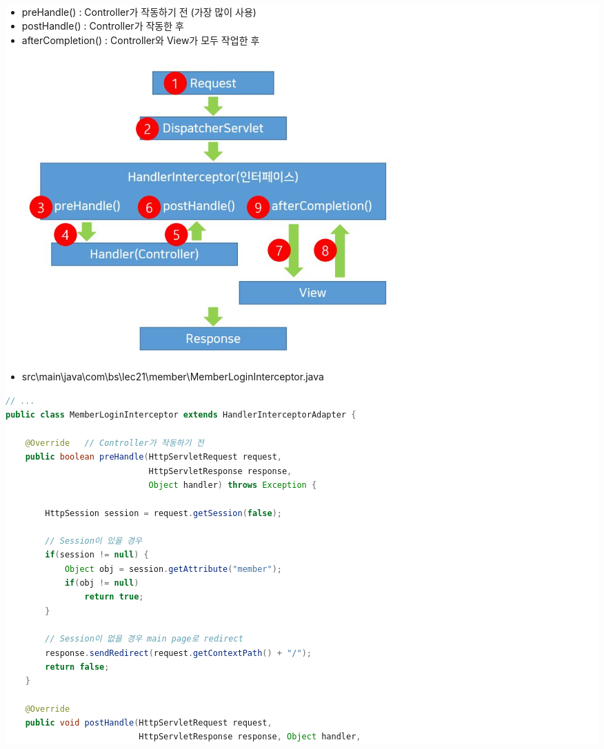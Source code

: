   - preHandle() : Controller가 작동하기 전 (가장 많이 사용)
  - postHandle() : Controller가 작동한 후
  - afterCompletion()  : Controller와 View가 모두 작업한 후

  <img src="..\post_img\Interceptor.JPG" alt="img" style="zoom: 70%;" />

- src\main\java\com\bs\lec21\member\MemberLoginInterceptor.java

```java
// ...
public class MemberLoginInterceptor extends HandlerInterceptorAdapter {

    @Override	// Controller가 작동하기 전
    public boolean preHandle(HttpServletRequest request,
                             HttpServletResponse response, 
                             Object handler) throws Exception {

        HttpSession session = request.getSession(false);
        
        // Session이 있을 경우
        if(session != null) {
            Object obj = session.getAttribute("member");
            if(obj != null) 
                return true;
        }
		
        // Session이 없을 경우 main page로 redirect
        response.sendRedirect(request.getContextPath() + "/");
        return false;
    }

    @Override
    public void postHandle(HttpServletRequest request,
                           HttpServletResponse response, Object handler,
```